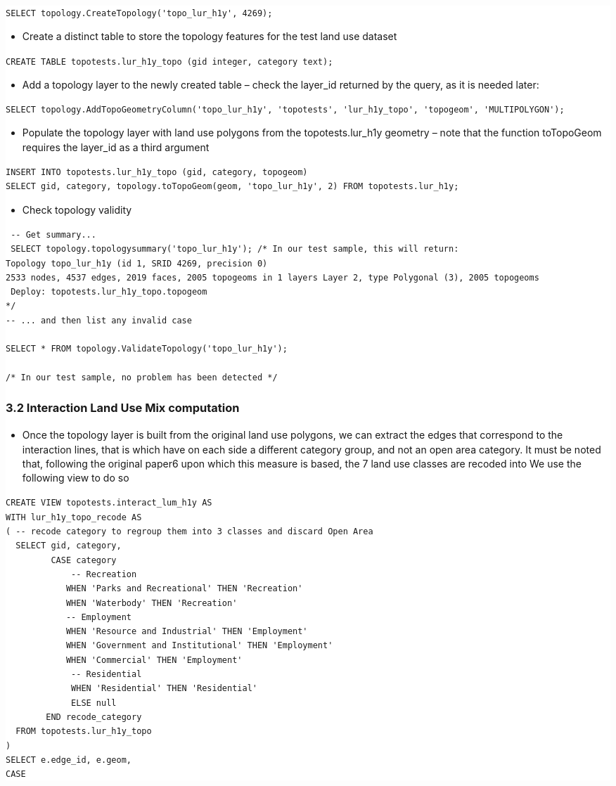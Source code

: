 ```
SELECT topology.CreateTopology('topo_lur_h1y', 4269);
```

* Create a distinct table to store the topology features for the test land use dataset

```
CREATE TABLE topotests.lur_h1y_topo (gid integer, category text);
```

* Add a topology layer to the newly created table – check the layer_id returned by the query, as it is needed later:

```
SELECT topology.AddTopoGeometryColumn('topo_lur_h1y', 'topotests', 'lur_h1y_topo', 'topogeom', 'MULTIPOLYGON');
```

* Populate the topology layer with land use polygons from the topotests.lur_h1y geometry – note that the function toTopoGeom requires the layer_id as a third argument

```
INSERT INTO topotests.lur_h1y_topo (gid, category, topogeom)
SELECT gid, category, topology.toTopoGeom(geom, 'topo_lur_h1y', 2) FROM topotests.lur_h1y;
```

* Check topology validity

```
 -- Get summary...
 SELECT topology.topologysummary('topo_lur_h1y'); /* In our test sample, this will return:
Topology topo_lur_h1y (id 1, SRID 4269, precision 0)
2533 nodes, 4537 edges, 2019 faces, 2005 topogeoms in 1 layers Layer 2, type Polygonal (3), 2005 topogeoms
 Deploy: topotests.lur_h1y_topo.topogeom
*/
-- ... and then list any invalid case

SELECT * FROM topology.ValidateTopology('topo_lur_h1y'); 

/* In our test sample, no problem has been detected */
```

### 3.2 Interaction Land Use Mix computation
* Once the topology layer is built from the original land use polygons, we can extract the edges that correspond to the interaction lines, that is which have on each side a different category group, and not an open area category. It must be noted that, following the original paper6 upon which this measure is based, the 7 land use classes are recoded into We use the following view to do so

```
CREATE VIEW topotests.interact_lum_h1y AS
WITH lur_h1y_topo_recode AS
( -- recode category to regroup them into 3 classes and discard Open Area
  SELECT gid, category,
         CASE category
             -- Recreation
            WHEN 'Parks and Recreational' THEN 'Recreation'
            WHEN 'Waterbody' THEN 'Recreation'
            -- Employment
            WHEN 'Resource and Industrial' THEN 'Employment' 
            WHEN 'Government and Institutional' THEN 'Employment' 
            WHEN 'Commercial' THEN 'Employment'
             -- Residential
             WHEN 'Residential' THEN 'Residential'
             ELSE null
        END recode_category
  FROM topotests.lur_h1y_topo
)
SELECT e.edge_id, e.geom,
CASE
```